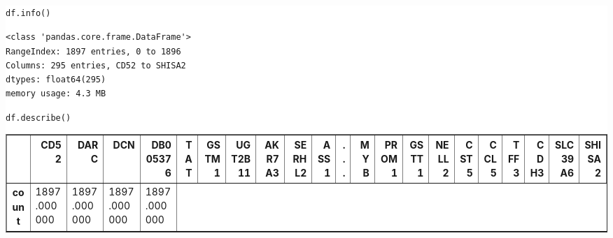 


```python
df.info()
```

    <class 'pandas.core.frame.DataFrame'>
    RangeIndex: 1897 entries, 0 to 1896
    Columns: 295 entries, CD52 to SHISA2
    dtypes: float64(295)
    memory usage: 4.3 MB



```python
df.describe()
```




<div>
<style scoped>
    .dataframe tbody tr th:only-of-type {
        vertical-align: middle;
    }

    .dataframe tbody tr th {
        vertical-align: top;
    }

    .dataframe thead th {
        text-align: right;
    }
</style>
<table border="1" class="dataframe">
  <thead>
    <tr style="text-align: right;">
      <th></th>
      <th>CD52</th>
      <th>DARC</th>
      <th>DCN</th>
      <th>DB005376</th>
      <th>TAT</th>
      <th>GSTM1</th>
      <th>UGT2B11</th>
      <th>AKR7A3</th>
      <th>SERHL2</th>
      <th>ASS1</th>
      <th>...</th>
      <th>MYB</th>
      <th>PROM1</th>
      <th>GSTT1</th>
      <th>NELL2</th>
      <th>CST5</th>
      <th>CCL5</th>
      <th>TFF3</th>
      <th>CDH3</th>
      <th>SLC39A6</th>
      <th>SHISA2</th>
    </tr>
  </thead>
  <tbody>
    <tr>
      <th>count</th>
      <td>1897.000000</td>
      <td>1897.000000</td>
      <td>1897.000000</td>
      <td>1897.000000</td>